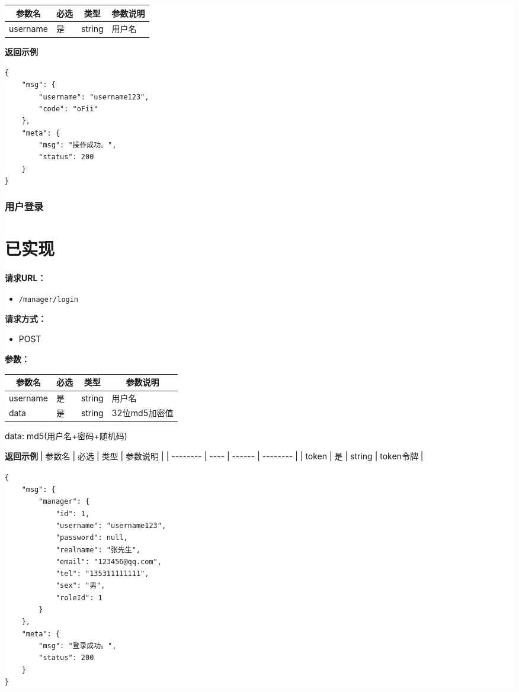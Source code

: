 | 参数名   | 必选 | 类型   | 参数说明 |
| -------- | ---- | ------ | -------- |
| username | 是   | string | 用户名   |

**返回示例**
```
{
    "msg": {
        "username": "username123",
        "code": "oFii"
    },
    "meta": {
        "msg": "操作成功。",
        "status": 200
    }
}
```

### 用户登录
# 已实现
**请求URL：**

- `/manager/login`

**请求方式：**

- POST

**参数：** 

| 参数名   | 必选 | 类型   | 参数说明     |
| -------- | ---- | ------ | --------     |
| username | 是   | string | 用户名       |
| data     | 是   | string | 32位md5加密值|

data: md5(用户名+密码+随机码)

**返回示例**
| 参数名   | 必选 | 类型   | 参数说明     |
| -------- | ---- | ------ | --------     |
| token    | 是   | string | token令牌    |


```
{
    "msg": {
        "manager": {
            "id": 1,
            "username": "username123",
            "password": null,
            "realname": "张先生",
            "email": "123456@qq.com",
            "tel": "135311111111",
            "sex": "男",
            "roleId": 1
        }
    },
    "meta": {
        "msg": "登录成功。",
        "status": 200
    }
}
```
